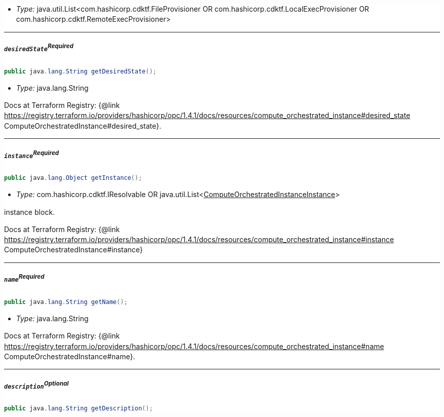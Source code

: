 - *Type:* java.util.List<com.hashicorp.cdktf.FileProvisioner OR com.hashicorp.cdktf.LocalExecProvisioner OR com.hashicorp.cdktf.RemoteExecProvisioner>

---

##### `desiredState`<sup>Required</sup> <a name="desiredState" id="@cdktf/provider-opc.computeOrchestratedInstance.ComputeOrchestratedInstanceConfig.property.desiredState"></a>

```java
public java.lang.String getDesiredState();
```

- *Type:* java.lang.String

Docs at Terraform Registry: {@link https://registry.terraform.io/providers/hashicorp/opc/1.4.1/docs/resources/compute_orchestrated_instance#desired_state ComputeOrchestratedInstance#desired_state}.

---

##### `instance`<sup>Required</sup> <a name="instance" id="@cdktf/provider-opc.computeOrchestratedInstance.ComputeOrchestratedInstanceConfig.property.instance"></a>

```java
public java.lang.Object getInstance();
```

- *Type:* com.hashicorp.cdktf.IResolvable OR java.util.List<<a href="#@cdktf/provider-opc.computeOrchestratedInstance.ComputeOrchestratedInstanceInstance">ComputeOrchestratedInstanceInstance</a>>

instance block.

Docs at Terraform Registry: {@link https://registry.terraform.io/providers/hashicorp/opc/1.4.1/docs/resources/compute_orchestrated_instance#instance ComputeOrchestratedInstance#instance}

---

##### `name`<sup>Required</sup> <a name="name" id="@cdktf/provider-opc.computeOrchestratedInstance.ComputeOrchestratedInstanceConfig.property.name"></a>

```java
public java.lang.String getName();
```

- *Type:* java.lang.String

Docs at Terraform Registry: {@link https://registry.terraform.io/providers/hashicorp/opc/1.4.1/docs/resources/compute_orchestrated_instance#name ComputeOrchestratedInstance#name}.

---

##### `description`<sup>Optional</sup> <a name="description" id="@cdktf/provider-opc.computeOrchestratedInstance.ComputeOrchestratedInstanceConfig.property.description"></a>

```java
public java.lang.String getDescription();
```
